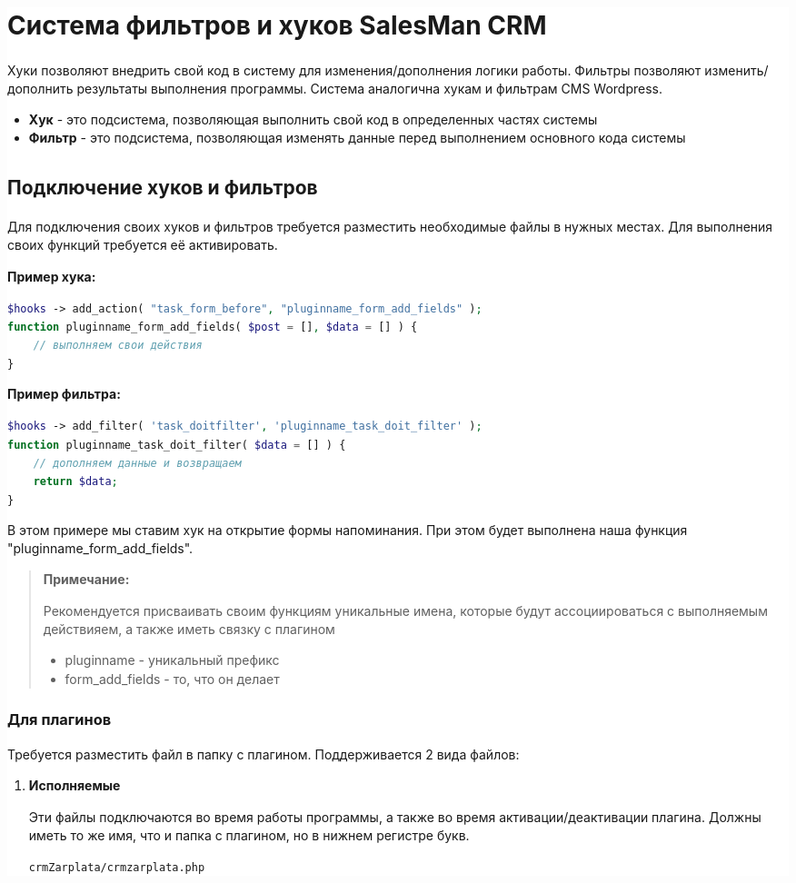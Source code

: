 # Система фильтров и хуков SalesMan CRM

Хуки позволяют внедрить свой код в систему для изменения/дополнения логики работы. Фильтры позволяют изменить/дополнить результаты выполнения программы. Система аналогична хукам и фильтрам CMS Wordpress.

- **Хук** - это подсистема, позволяющая выполнить свой код в определенных частях системы
- **Фильтр** - это подсистема, позволяющая изменять данные перед выполнением основного кода системы

## Подключение хуков и фильтров

Для подключения своих хуков и фильтров требуется разместить необходимые файлы в нужных местах. Для выполнения своих функций требуется её активировать.

**Пример хука:**

```php
$hooks -> add_action( "task_form_before", "pluginname_form_add_fields" );
function pluginname_form_add_fields( $post = [], $data = [] ) {
	// выполняем свои действия
}
```

**Пример фильтра:**

```php
$hooks -> add_filter( 'task_doitfilter', 'pluginname_task_doit_filter' );
function pluginname_task_doit_filter( $data = [] ) {
    // дополняем данные и возвращаем
	return $data;
}
```

В этом примере мы ставим хук на открытие формы напоминания. При этом будет выполнена наша функция "pluginname_form_add_fields".

> **Примечание:**
>
> Рекомендуется присваивать своим функциям уникальные имена, которые будут ассоциироваться с выполняемым действияем, а также иметь связку с плагином
> - pluginname - уникальный префикс
> - form_add_fields - то, что он делает


### Для плагинов

Требуется разместить файл в папку с плагином. Поддерживается 2 вида файлов:

1. **Исполняемые**
 
    Эти файлы подключаются во время работы программы, а также во время активации/деактивации плагина. Должны иметь то же имя, что и папка с плагином, но в нижнем регистре букв.
     
     ```text
    crmZarplata/crmzarplata.php
    ```
